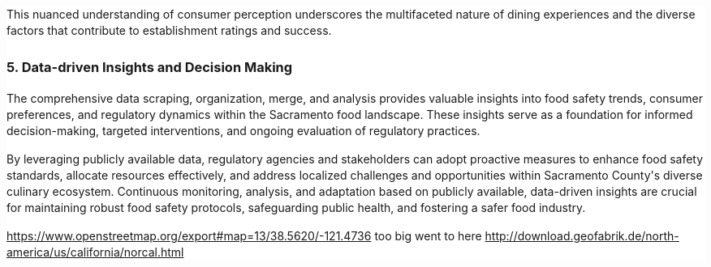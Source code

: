 This nuanced understanding of consumer perception underscores the multifaceted nature of dining experiences and the diverse factors that contribute to establishment ratings and success.

### 5. Data-driven Insights and Decision Making
The comprehensive data scraping, organization, merge, and analysis provides valuable insights into food safety trends, consumer preferences, and regulatory dynamics within the Sacramento food landscape. These insights serve as a foundation for informed decision-making, targeted interventions, and ongoing evaluation of regulatory practices.

By leveraging publicly available data, regulatory agencies and stakeholders can adopt proactive measures to enhance food safety standards, allocate resources effectively, and address localized challenges and opportunities within Sacramento County's diverse culinary ecosystem. Continuous monitoring, analysis, and adaptation based on publicly available, data-driven insights are crucial for maintaining robust food safety protocols, safeguarding public health, and fostering a safer food industry. 

https://www.openstreetmap.org/export#map=13/38.5620/-121.4736
too big
went to here
http://download.geofabrik.de/north-america/us/california/norcal.html
